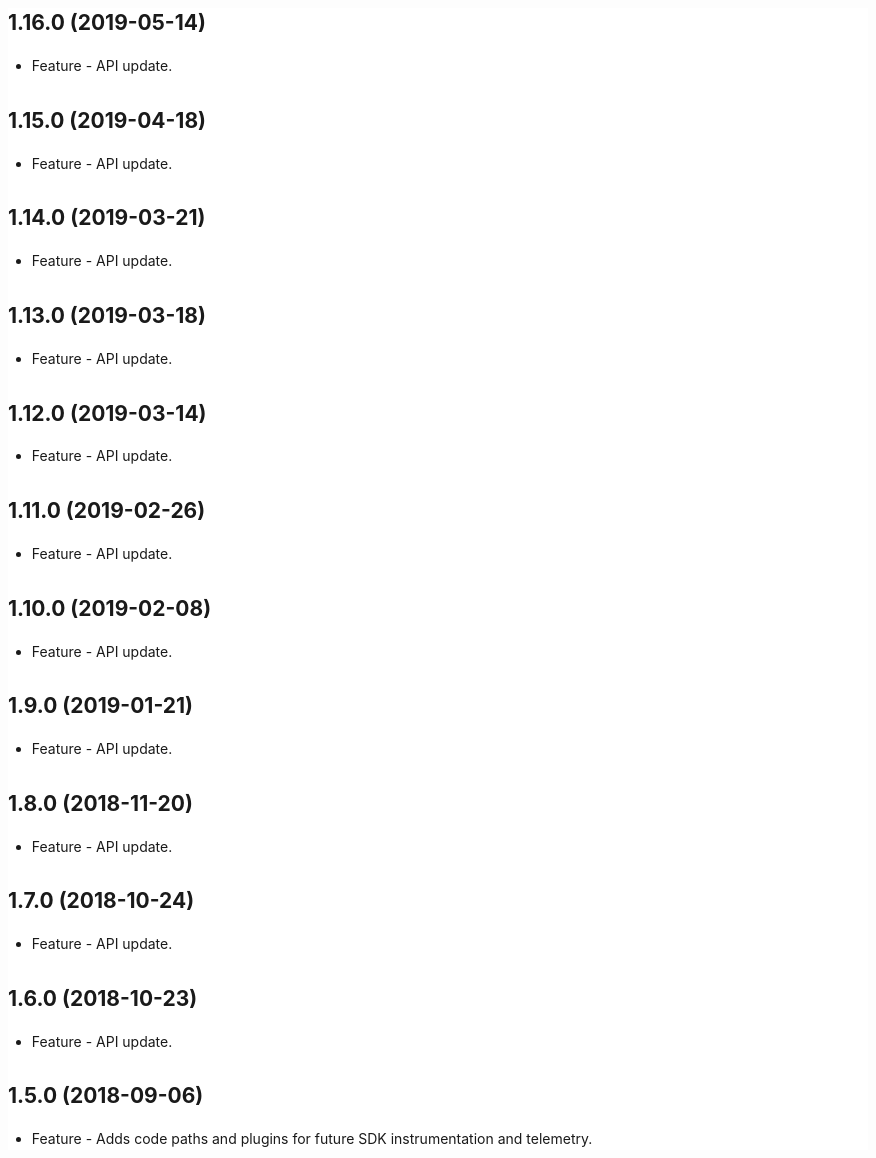 1.16.0 (2019-05-14)
------------------

* Feature - API update.

1.15.0 (2019-04-18)
------------------

* Feature - API update.

1.14.0 (2019-03-21)
------------------

* Feature - API update.

1.13.0 (2019-03-18)
------------------

* Feature - API update.

1.12.0 (2019-03-14)
------------------

* Feature - API update.

1.11.0 (2019-02-26)
------------------

* Feature - API update.

1.10.0 (2019-02-08)
------------------

* Feature - API update.

1.9.0 (2019-01-21)
------------------

* Feature - API update.

1.8.0 (2018-11-20)
------------------

* Feature - API update.

1.7.0 (2018-10-24)
------------------

* Feature - API update.

1.6.0 (2018-10-23)
------------------

* Feature - API update.

1.5.0 (2018-09-06)
------------------

* Feature - Adds code paths and plugins for future SDK instrumentation and telemetry.
